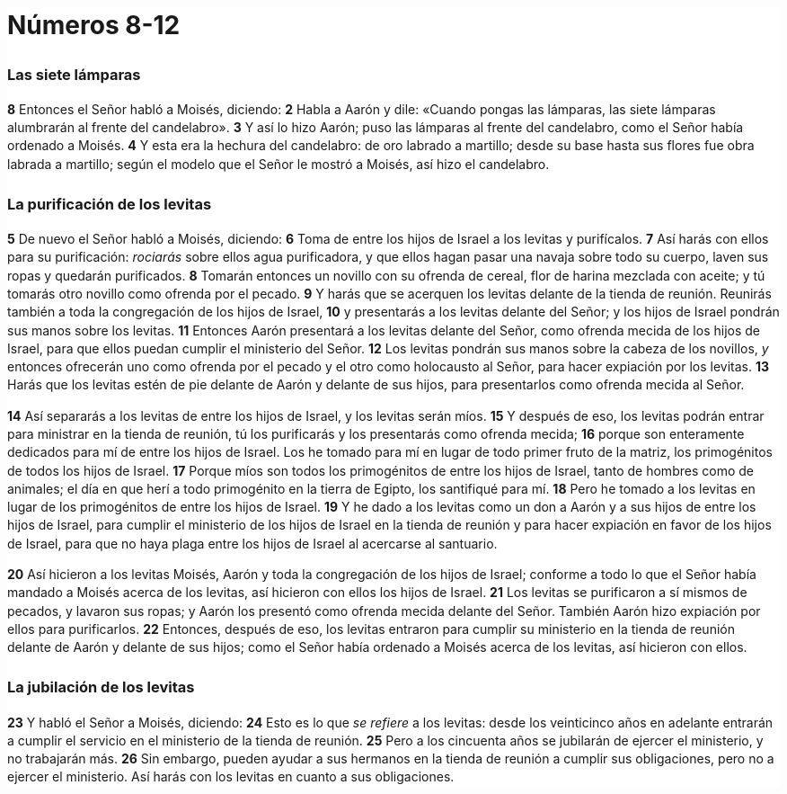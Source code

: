 # Números 8-12



### **Las siete lámparas**

**8** Entonces el Señor habló a Moisés, diciendo: **2** Habla a Aarón y dile: «Cuando pongas las lámparas, las siete lámparas alumbrarán al frente del candelabro». **3** Y así lo hizo Aarón; puso las lámparas al frente del candelabro, como el Señor había ordenado a Moisés. **4** Y esta era la hechura del candelabro: de oro labrado a martillo; desde su base hasta sus flores fue obra labrada a martillo; según el modelo que el Señor le mostró a Moisés, así hizo el candelabro.

### **La purificación de los levitas**

**5** De nuevo el Señor habló a Moisés, diciendo: **6** Toma de entre los hijos de Israel a los levitas y purifícalos. **7** Así harás con ellos para su purificación: *rociarás* sobre ellos agua purificadora, y que ellos hagan pasar una navaja sobre todo su cuerpo, laven sus ropas y quedarán purificados. **8** Tomarán entonces un novillo con su ofrenda de cereal, flor de harina mezclada con aceite; y tú tomarás otro novillo como ofrenda por el pecado. **9** Y harás que se acerquen los levitas delante de la tienda de reunión. Reunirás también a toda la congregación de los hijos de Israel, **10** y presentarás a los levitas delante del Señor; y los hijos de Israel pondrán sus manos sobre los levitas. **11** Entonces Aarón presentará a los levitas delante del Señor, como ofrenda mecida de los hijos de Israel, para que ellos puedan cumplir el ministerio del Señor. **12** Los levitas pondrán sus manos sobre la cabeza de los novillos, *y* entonces ofrecerán uno como ofrenda por el pecado y el otro como holocausto al Señor, para hacer expiación por los levitas. **13** Harás que los levitas estén de pie delante de Aarón y delante de sus hijos, para presentarlos como ofrenda mecida al Señor.

**14** Así separarás a los levitas de entre los hijos de Israel, y los levitas serán míos. **15** Y después de eso, los levitas podrán entrar para ministrar en la tienda de reunión, tú los purificarás y los presentarás como ofrenda mecida; **16** porque son enteramente dedicados para mí de entre los hijos de Israel. Los he tomado para mí en lugar de todo primer fruto de la matriz, los primogénitos de todos los hijos de Israel. **17** Porque míos son todos los primogénitos de entre los hijos de Israel, tanto de hombres como de animales; el día en que herí a todo primogénito en la tierra de Egipto, los santifiqué para mí. **18** Pero he tomado a los levitas en lugar de los primogénitos de entre los hijos de Israel. **19** Y he dado a los levitas como un don a Aarón y a sus hijos de entre los hijos de Israel, para cumplir el ministerio de los hijos de Israel en la tienda de reunión y para hacer expiación en favor de los hijos de Israel, para que no haya plaga entre los hijos de Israel al acercarse al santuario.

**20** Así hicieron a los levitas Moisés, Aarón y toda la congregación de los hijos de Israel; conforme a todo lo que el Señor había mandado a Moisés acerca de los levitas, así hicieron con ellos los hijos de Israel. **21** Los levitas se purificaron a sí mismos de pecados, y lavaron sus ropas; y Aarón los presentó como ofrenda mecida delante del Señor. También Aarón hizo expiación por ellos para purificarlos. **22** Entonces, después de eso, los levitas entraron para cumplir su ministerio en la tienda de reunión delante de Aarón y delante de sus hijos; como el Señor había ordenado a Moisés acerca de los levitas, así hicieron con ellos.

### **La jubilación de los levitas**

**23** Y habló el Señor a Moisés, diciendo: **24** Esto es lo que *se refiere* a los levitas: desde los veinticinco años en adelante entrarán a cumplir el servicio en el ministerio de la tienda de reunión. **25** Pero a los cincuenta años se jubilarán de ejercer el ministerio, y no trabajarán más. **26** Sin embargo, pueden ayudar a sus hermanos en la tienda de reunión a cumplir sus obligaciones, pero no a ejercer el ministerio. Así harás con los levitas en cuanto a sus obligaciones.
